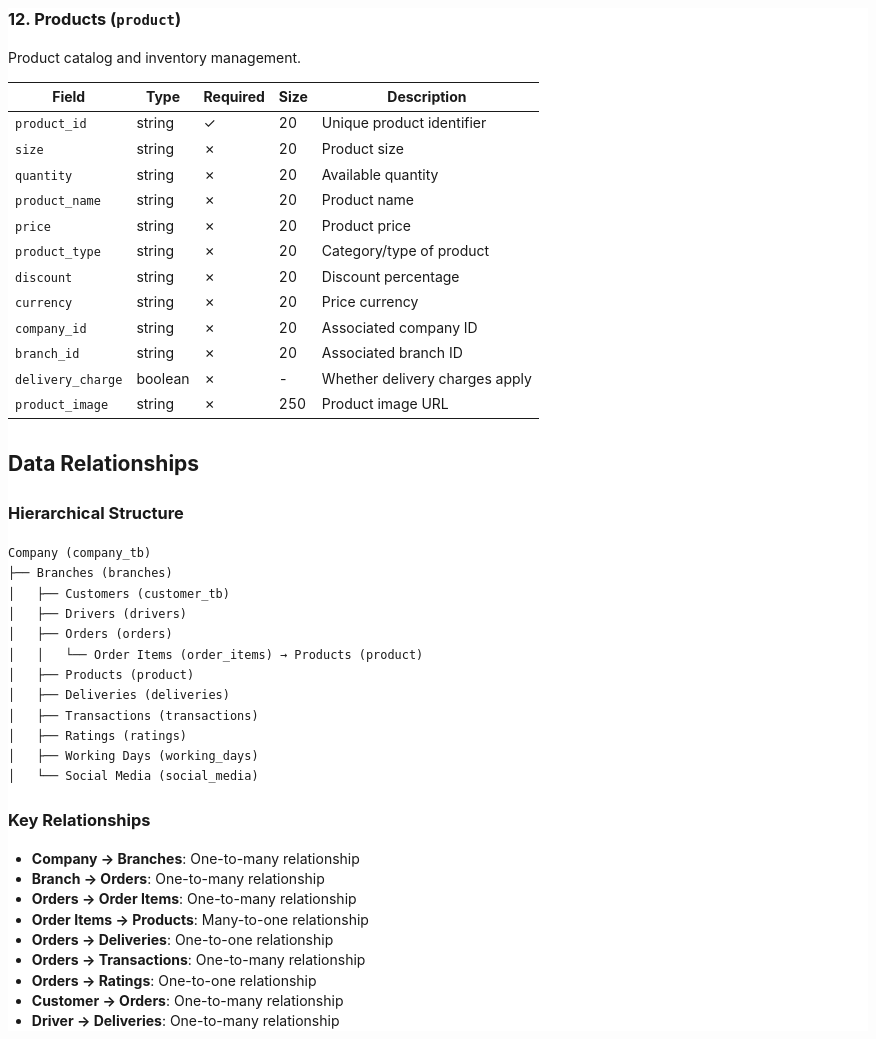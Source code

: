 ### 12. Products (`product`)
Product catalog and inventory management.

| Field | Type | Required | Size | Description |
|-------|------|----------|------|-------------|
| `product_id` | string | ✓ | 20 | Unique product identifier |
| `size` | string | ✗ | 20 | Product size |
| `quantity` | string | ✗ | 20 | Available quantity |
| `product_name` | string | ✗ | 20 | Product name |
| `price` | string | ✗ | 20 | Product price |
| `product_type` | string | ✗ | 20 | Category/type of product |
| `discount` | string | ✗ | 20 | Discount percentage |
| `currency` | string | ✗ | 20 | Price currency |
| `company_id` | string | ✗ | 20 | Associated company ID |
| `branch_id` | string | ✗ | 20 | Associated branch ID |
| `delivery_charge` | boolean | ✗ | - | Whether delivery charges apply |
| `product_image` | string | ✗ | 250 | Product image URL |

## Data Relationships

### Hierarchical Structure
```
Company (company_tb)
├── Branches (branches)
│   ├── Customers (customer_tb)
│   ├── Drivers (drivers)
│   ├── Orders (orders)
│   │   └── Order Items (order_items) → Products (product)
│   ├── Products (product)
│   ├── Deliveries (deliveries)
│   ├── Transactions (transactions)
│   ├── Ratings (ratings)
│   ├── Working Days (working_days)
│   └── Social Media (social_media)
```

### Key Relationships
- **Company → Branches**: One-to-many relationship
- **Branch → Orders**: One-to-many relationship
- **Orders → Order Items**: One-to-many relationship
- **Order Items → Products**: Many-to-one relationship
- **Orders → Deliveries**: One-to-one relationship
- **Orders → Transactions**: One-to-many relationship
- **Orders → Ratings**: One-to-one relationship
- **Customer → Orders**: One-to-many relationship
- **Driver → Deliveries**: One-to-many relationship
